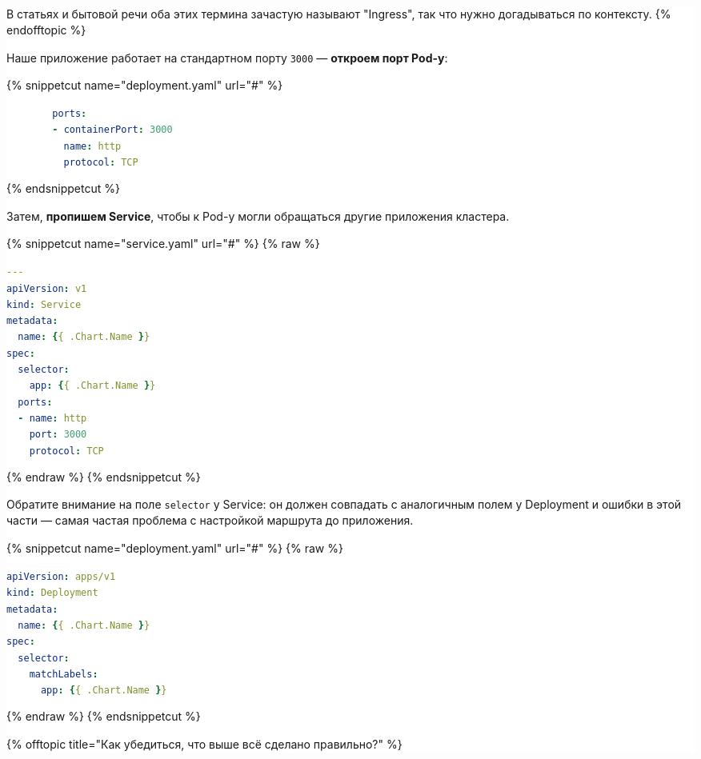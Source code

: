 В статьях и бытовой речи оба этих термина зачастую называют "Ingress", так что нужно догадываться по контексту.
{% endofftopic %}

Наше приложение работает на стандартном порту `3000` — **откроем порт Pod-у**:

{% snippetcut name="deployment.yaml" url="#" %}
```yaml
        ports:
        - containerPort: 3000
          name: http
          protocol: TCP
```
{% endsnippetcut %}

Затем, **пропишем Service**, чтобы к Pod-у могли обращаться другие приложения кластера. 

{% snippetcut name="service.yaml" url="#" %}
{% raw %}
```yaml
---
apiVersion: v1
kind: Service
metadata:
  name: {{ .Chart.Name }}
spec:
  selector:
    app: {{ .Chart.Name }}
  ports:
  - name: http
    port: 3000
    protocol: TCP
```
{% endraw %}
{% endsnippetcut %}

Обратите внимание на поле `selector` у Service: он должен совпадать с аналогичным полем у Deployment и ошибки в этой части — самая частая проблема с настройкой маршрута до приложения.

{% snippetcut name="deployment.yaml" url="#" %}
{% raw %}
```yaml
apiVersion: apps/v1
kind: Deployment
metadata:
  name: {{ .Chart.Name }}
spec:
  selector:
    matchLabels:
      app: {{ .Chart.Name }}
```
{% endraw %}
{% endsnippetcut %}

{% offtopic title="Как убедиться, что выше всё сделано правильно?" %}
